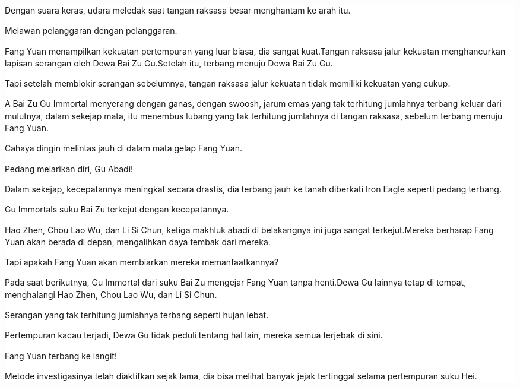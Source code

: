 Dengan suara keras, udara meledak saat tangan raksasa besar menghantam ke arah itu.

Melawan pelanggaran dengan pelanggaran.

Fang Yuan menampilkan kekuatan pertempuran yang luar biasa, dia sangat kuat.Tangan raksasa jalur kekuatan menghancurkan lapisan serangan oleh Dewa Bai Zu Gu.Setelah itu, terbang menuju Dewa Bai Zu Gu.

Tapi setelah memblokir serangan sebelumnya, tangan raksasa jalur kekuatan tidak memiliki kekuatan yang cukup.

A Bai Zu Gu Immortal menyerang dengan ganas, dengan swoosh, jarum emas yang tak terhitung jumlahnya terbang keluar dari mulutnya, dalam sekejap mata, itu menembus lubang yang tak terhitung jumlahnya di tangan raksasa, sebelum terbang menuju Fang Yuan.

Cahaya dingin melintas jauh di dalam mata gelap Fang Yuan.

Pedang melarikan diri, Gu Abadi!

Dalam sekejap, kecepatannya meningkat secara drastis, dia terbang jauh ke tanah diberkati Iron Eagle seperti pedang terbang.

Gu Immortals suku Bai Zu terkejut dengan kecepatannya.

Hao Zhen, Chou Lao Wu, dan Li Si Chun, ketiga makhluk abadi di belakangnya ini juga sangat terkejut.Mereka berharap Fang Yuan akan berada di depan, mengalihkan daya tembak dari mereka.

Tapi apakah Fang Yuan akan membiarkan mereka memanfaatkannya?

Pada saat berikutnya, Gu Immortal dari suku Bai Zu mengejar Fang Yuan tanpa henti.Dewa Gu lainnya tetap di tempat, menghalangi Hao Zhen, Chou Lao Wu, dan Li Si Chun.

Serangan yang tak terhitung jumlahnya terbang seperti hujan lebat.

Pertempuran kacau terjadi, Dewa Gu tidak peduli tentang hal lain, mereka semua terjebak di sini.

Fang Yuan terbang ke langit!

Metode investigasinya telah diaktifkan sejak lama, dia bisa melihat banyak jejak tertinggal selama pertempuran suku Hei.
